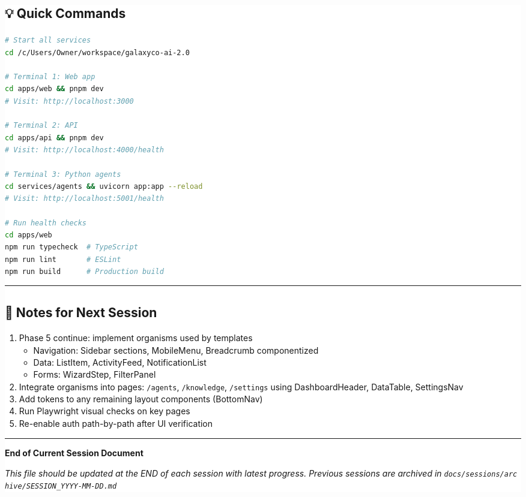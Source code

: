 
## 💡 Quick Commands

```bash
# Start all services
cd /c/Users/Owner/workspace/galaxyco-ai-2.0

# Terminal 1: Web app
cd apps/web && pnpm dev
# Visit: http://localhost:3000

# Terminal 2: API
cd apps/api && pnpm dev
# Visit: http://localhost:4000/health

# Terminal 3: Python agents
cd services/agents && uvicorn app:app --reload
# Visit: http://localhost:5001/health

# Run health checks
cd apps/web
npm run typecheck  # TypeScript
npm run lint       # ESLint
npm run build      # Production build
```

---

## 📝 Notes for Next Session

1. Phase 5 continue: implement organisms used by templates
   - Navigation: Sidebar sections, MobileMenu, Breadcrumb componentized
   - Data: ListItem, ActivityFeed, NotificationList
   - Forms: WizardStep, FilterPanel
2. Integrate organisms into pages: `/agents`, `/knowledge`, `/settings` using DashboardHeader, DataTable, SettingsNav
3. Add tokens to any remaining layout components (BottomNav)
4. Run Playwright visual checks on key pages
5. Re-enable auth path-by-path after UI verification

---

**End of Current Session Document**

_This file should be updated at the END of each session with latest progress._
_Previous sessions are archived in `docs/sessions/archive/SESSION_YYYY-MM-DD.md`_
